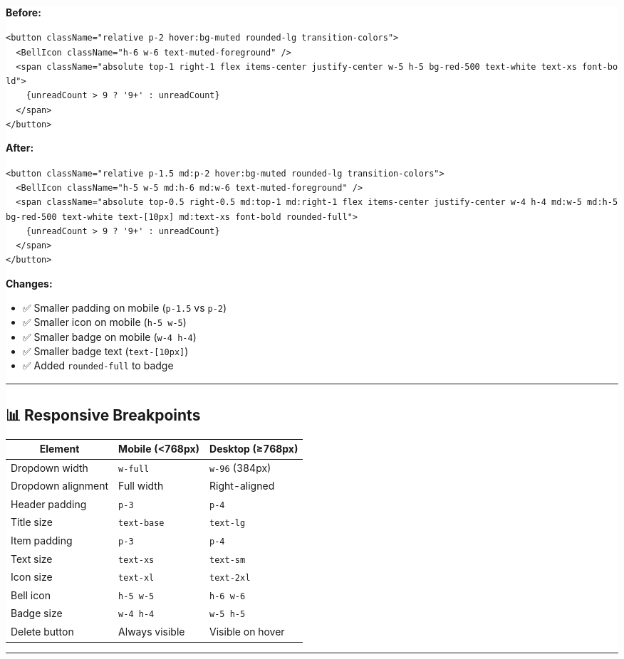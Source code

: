 **Before:**
```tsx
<button className="relative p-2 hover:bg-muted rounded-lg transition-colors">
  <BellIcon className="h-6 w-6 text-muted-foreground" />
  <span className="absolute top-1 right-1 flex items-center justify-center w-5 h-5 bg-red-500 text-white text-xs font-bold">
    {unreadCount > 9 ? '9+' : unreadCount}
  </span>
</button>
```

**After:**
```tsx
<button className="relative p-1.5 md:p-2 hover:bg-muted rounded-lg transition-colors">
  <BellIcon className="h-5 w-5 md:h-6 md:w-6 text-muted-foreground" />
  <span className="absolute top-0.5 right-0.5 md:top-1 md:right-1 flex items-center justify-center w-4 h-4 md:w-5 md:h-5 bg-red-500 text-white text-[10px] md:text-xs font-bold rounded-full">
    {unreadCount > 9 ? '9+' : unreadCount}
  </span>
</button>
```

**Changes:**
- ✅ Smaller padding on mobile (`p-1.5` vs `p-2`)
- ✅ Smaller icon on mobile (`h-5 w-5`)
- ✅ Smaller badge on mobile (`w-4 h-4`)
- ✅ Smaller badge text (`text-[10px]`)
- ✅ Added `rounded-full` to badge

---

## 📊 Responsive Breakpoints

| Element | Mobile (<768px) | Desktop (≥768px) |
|---------|-----------------|------------------|
| Dropdown width | `w-full` | `w-96` (384px) |
| Dropdown alignment | Full width | Right-aligned |
| Header padding | `p-3` | `p-4` |
| Title size | `text-base` | `text-lg` |
| Item padding | `p-3` | `p-4` |
| Text size | `text-xs` | `text-sm` |
| Icon size | `text-xl` | `text-2xl` |
| Bell icon | `h-5 w-5` | `h-6 w-6` |
| Badge size | `w-4 h-4` | `w-5 h-5` |
| Delete button | Always visible | Visible on hover |

---
